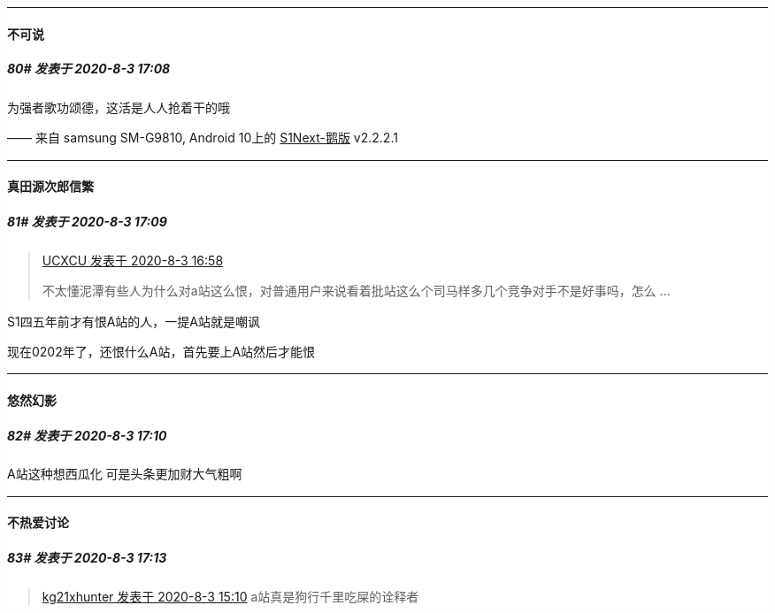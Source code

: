 


*****

####  不可说  
##### 80#       发表于 2020-8-3 17:08




为强者歌功颂德，这活是人人抢着干的哦

—— 来自 samsung SM-G9810, Android 10上的 [S1Next-鹅版](https://github.com/ykrank/S1-Next/releases) v2.2.2.1







*****

####  真田源次郎信繁  
##### 81#       发表于 2020-8-3 17:09



<blockquote><a href="httphttps://bbs.saraba1st.com/2b/forum.php?mod=redirect&amp;goto=findpost&amp;pid=48305759&amp;ptid=1952908" target="_blank">UCXCU 发表于 2020-8-3 16:58</a>

不太懂泥潭有些人为什么对a站这么恨，对普通用户来说看着批站这么个司马样多几个竞争对手不是好事吗，怎么 ...</blockquote>
S1四五年前才有恨A站的人，一提A站就是嘲讽

现在0202年了，还恨什么A站，首先要上A站然后才能恨







*****

####  悠然幻影  
##### 82#       发表于 2020-8-3 17:10




A站这种想西瓜化 可是头条更加财大气粗啊







*****

####  不热爱讨论  
##### 83#       发表于 2020-8-3 17:13



<blockquote><a href="httphttps://bbs.saraba1st.com/2b/forum.php?mod=redirect&amp;goto=findpost&amp;pid=48304826&amp;ptid=1952908" target="_blank">kg21xhunter 发表于 2020-8-3 15:10</a>
a站真是狗行千里吃屎的诠释者
